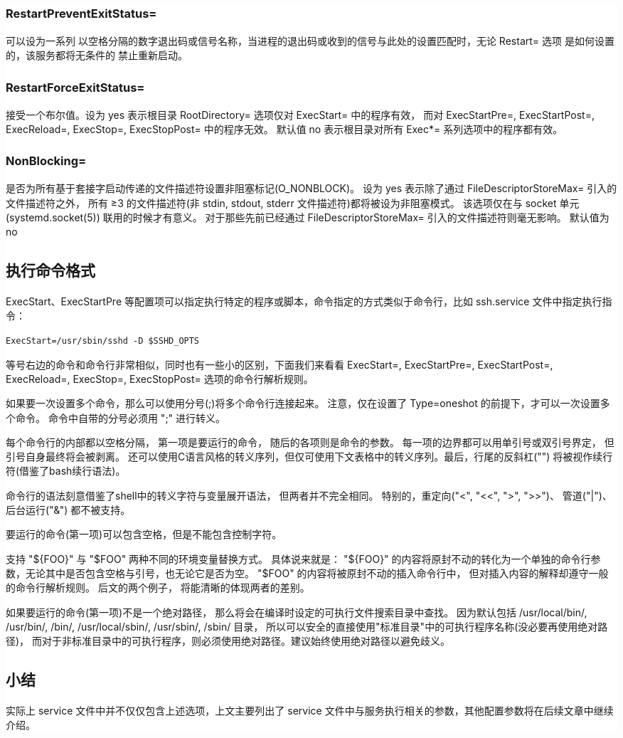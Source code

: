 ### RestartPreventExitStatus=
可以设为一系列 以空格分隔的数字退出码或信号名称，当进程的退出码或收到的信号与此处的设置匹配时，无论 Restart= 选项 是如何设置的，该服务都将无条件的 禁止重新启动。

### RestartForceExitStatus=
接受一个布尔值。设为 yes 表示根目录 RootDirectory= 选项仅对 ExecStart= 中的程序有效， 而对 ExecStartPre=, ExecStartPost=, ExecReload=, ExecStop=, ExecStopPost= 中的程序无效。 默认值 no 表示根目录对所有 Exec*= 系列选项中的程序都有效。  

### NonBlocking=
是否为所有基于套接字启动传递的文件描述符设置非阻塞标记(O_NONBLOCK)。 设为 yes 表示除了通过 FileDescriptorStoreMax= 引入的文件描述符之外， 所有 ≥3 的文件描述符(非 stdin, stdout, stderr 文件描述符)都将被设为非阻塞模式。 该选项仅在与 socket 单元 (systemd.socket(5)) 联用的时候才有意义。 对于那些先前已经通过 FileDescriptorStoreMax= 引入的文件描述符则毫无影响。 默认值为 no


## 执行命令格式
ExecStart、ExecStartPre 等配置项可以指定执行特定的程序或脚本，命令指定的方式类似于命令行，比如 ssh.service 文件中指定执行指令：
```
ExecStart=/usr/sbin/sshd -D $SSHD_OPTS
```
等号右边的命令和命令行非常相似，同时也有一些小的区别，下面我们来看看 ExecStart=, ExecStartPre=, ExecStartPost=, ExecReload=, ExecStop=, ExecStopPost= 选项的命令行解析规则。  

如果要一次设置多个命令，那么可以使用分号(;)将多个命令行连接起来。 注意，仅在设置了 Type=oneshot 的前提下，才可以一次设置多个命令。 命令中自带的分号必须用 "\;" 进行转义。

每个命令行的内部都以空格分隔， 第一项是要运行的命令， 随后的各项则是命令的参数。 每一项的边界都可以用单引号或双引号界定， 但引号自身最终将会被剥离。 还可以使用C语言风格的转义序列，但仅可使用下文表格中的转义序列。最后，行尾的反斜杠("\") 将被视作续行符(借鉴了bash续行语法)。

命令行的语法刻意借鉴了shell中的转义字符与变量展开语法， 但两者并不完全相同。 特别的，重定向("<", "<<", ">", ">>")、 管道("|")、 后台运行("&") 都不被支持。

要运行的命令(第一项)可以包含空格，但是不能包含控制字符。  

支持 "${FOO}" 与 "$FOO" 两种不同的环境变量替换方式。 具体说来就是： "${FOO}" 的内容将原封不动的转化为一个单独的命令行参数，无论其中是否包含空格与引号，也无论它是否为空。 "$FOO" 的内容将被原封不动的插入命令行中， 但对插入内容的解释却遵守一般的命令行解析规则。 后文的两个例子， 将能清晰的体现两者的差别。

如果要运行的命令(第一项)不是一个绝对路径， 那么将会在编译时设定的可执行文件搜索目录中查找。 因为默认包括 /usr/local/bin/, /usr/bin/, /bin/, /usr/local/sbin/, /usr/sbin/, /sbin/ 目录， 所以可以安全的直接使用"标准目录"中的可执行程序名称(没必要再使用绝对路径)， 而对于非标准目录中的可执行程序，则必须使用绝对路径。建议始终使用绝对路径以避免歧义。


## 小结
实际上 service 文件中并不仅仅包含上述选项，上文主要列出了 service 文件中与服务执行相关的参数，其他配置参数将在后续文章中继续介绍。  

